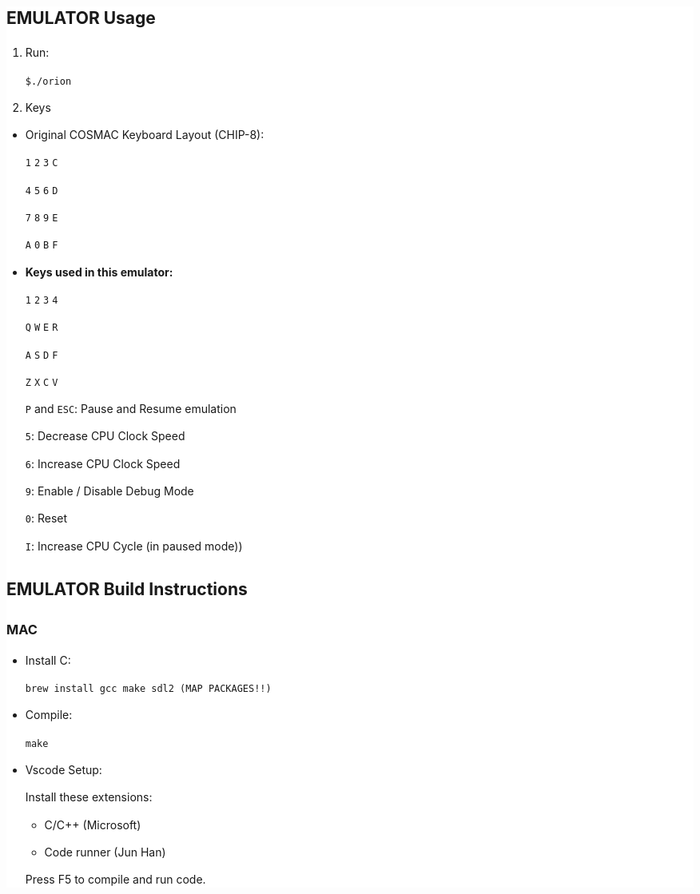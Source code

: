 ## EMULATOR Usage

1. Run:

	`$./orion`

2. Keys
- Original COSMAC Keyboard Layout (CHIP-8):

	`1` `2` `3` `C`

	`4` `5` `6` `D`

	`7` `8` `9` `E`

	`A` `0` `B` `F`

- **Keys used in this emulator:**

	`1` `2` `3` `4`

	`Q` `W` `E` `R`

	`A` `S` `D` `F`

	`Z` `X` `C` `V`

	`P` and `ESC`: Pause and Resume emulation

	`5`: Decrease CPU Clock Speed

	`6`: Increase CPU Clock Speed
    
	`9`: Enable / Disable Debug Mode

	`0`: Reset

	`I`: Increase CPU Cycle (in paused mode))


## EMULATOR Build Instructions

### MAC
* Install C:

	`brew install gcc make sdl2 (MAP PACKAGES!!)`

* Compile:

	`make`

* Vscode Setup:

   Install these extensions:

   - C/C++ (Microsoft)

   - Code runner (Jun Han)

   Press F5 to compile and run code.

